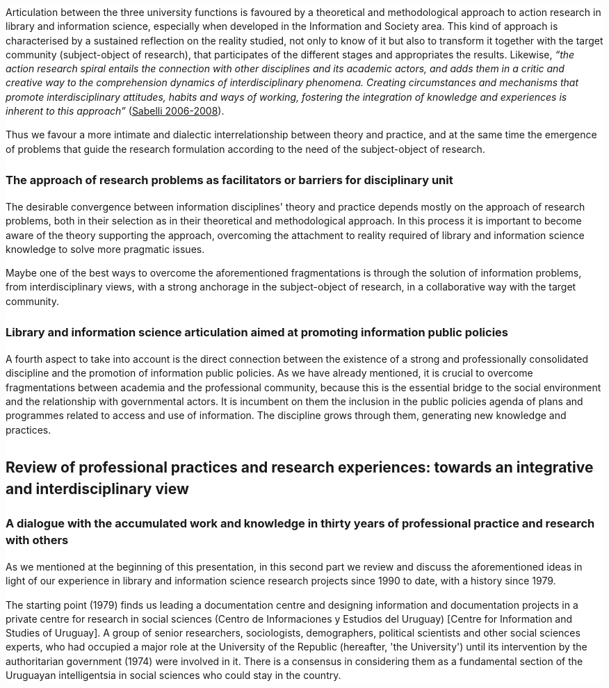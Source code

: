 Articulation between the three university functions is favoured by a theoretical and methodological approach to action research in library and information science, especially when developed in the Information and Society area. This kind of approach is characterised by a sustained reflection on the reality studied, not only to know of it but also to transform it together with the target community (subject-object of research), that participates of the different stages and appropriates the results. Likewise, _“the action research spiral entails the connection with other disciplines and its academic actors, and adds them in a critic and creative way to the comprehension dynamics of interdisciplinary phenomena. Creating circumstances and mechanisms that promote interdisciplinary attitudes, habits and ways of working, fostering the integration of knowledge and experiences is inherent to this approach”_ ([Sabelli 2006-2008](#sab0608)).

Thus we favour a more intimate and dialectic interrelationship between theory and practice, and at the same time the emergence of problems that guide the research formulation according to the need of the subject-object of research.

### The approach of research problems as facilitators or barriers for disciplinary unit

The desirable convergence between information disciplines' theory and practice depends mostly on the approach of research problems, both in their selection as in their theoretical and methodological approach. In this process it is important to become aware of the theory supporting the approach, overcoming the attachment to reality required of library and information science knowledge to solve more pragmatic issues.

Maybe one of the best ways to overcome the aforementioned fragmentations is through the solution of information problems, from interdisciplinary views, with a strong anchorage in the subject-object of research, in a collaborative way with the target community.

### Library and information science articulation aimed at promoting information public policies

A fourth aspect to take into account is the direct connection between the existence of a strong and professionally consolidated discipline and the promotion of information public policies. As we have already mentioned, it is crucial to overcome fragmentations between academia and the professional community, because this is the essential bridge to the social environment and the relationship with governmental actors. It is incumbent on them the inclusion in the public policies agenda of plans and programmes related to access and use of information. The discipline grows through them, generating new knowledge and practices.

## Review of professional practices and research experiences: towards an integrative and interdisciplinary view

### A dialogue with the accumulated work and knowledge in thirty years of professional practice and research with others

As we mentioned at the beginning of this presentation, in this second part we review and discuss the aforementioned ideas in light of our experience in library and information science research projects since 1990 to date, with a history since 1979\.

The starting point (1979) finds us leading a documentation centre and designing information and documentation projects in a private centre for research in social sciences (Centro de Informaciones y Estudios del Uruguay) [Centre for Information and Studies of Uruguay]. A group of senior researchers, sociologists, demographers, political scientists and other social sciences experts, who had occupied a major role at the University of the Republic (hereafter, 'the University') until its intervention by the authoritarian government (1974) were involved in it. There is a consensus in considering them as a fundamental section of the Uruguayan intelligentsia in social sciences who could stay in the country.

